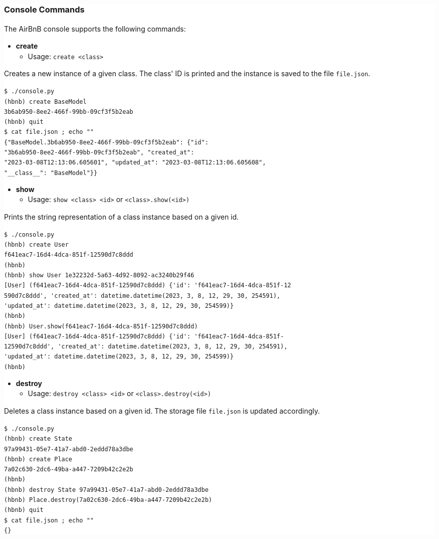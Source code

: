 ### Console Commands

The AirBnB console supports the following commands:

* **create**
  * Usage: `create <class>`

Creates a new instance of a given class. The class' ID is printed and
the instance is saved to the file `file.json`.

```
$ ./console.py
(hbnb) create BaseModel
3b6ab950-8ee2-466f-99bb-09cf3f5b2eab
(hbnb) quit
$ cat file.json ; echo ""
{"BaseModel.3b6ab950-8ee2-466f-99bb-09cf3f5b2eab": {"id":
"3b6ab950-8ee2-466f-99bb-09cf3f5b2eab", "created_at":
"2023-03-08T12:13:06.605601", "updated_at": "2023-03-08T12:13:06.605608",
"__class__": "BaseModel"}}

```

* **show**
  * Usage: `show <class> <id>` or `<class>.show(<id>)`

Prints the string representation of a class instance based on a given id.

```
$ ./console.py
(hbnb) create User
f641eac7-16d4-4dca-851f-12590d7c8ddd
(hbnb)
(hbnb) show User 1e32232d-5a63-4d92-8092-ac3240b29f46
[User] (f641eac7-16d4-4dca-851f-12590d7c8ddd) {'id': 'f641eac7-16d4-4dca-851f-12
590d7c8ddd', 'created_at': datetime.datetime(2023, 3, 8, 12, 29, 30, 254591),
'updated_at': datetime.datetime(2023, 3, 8, 12, 29, 30, 254599)}
(hbnb)
(hbnb) User.show(f641eac7-16d4-4dca-851f-12590d7c8ddd)
[User] (f641eac7-16d4-4dca-851f-12590d7c8ddd) {'id': 'f641eac7-16d4-4dca-851f-
12590d7c8ddd', 'created_at': datetime.datetime(2023, 3, 8, 12, 29, 30, 254591),
'updated_at': datetime.datetime(2023, 3, 8, 12, 29, 30, 254599)}
(hbnb)
```
* **destroy**
  * Usage: `destroy <class> <id>` or `<class>.destroy(<id>)`

Deletes a class instance based on a given id. The storage file `file.json`
is updated accordingly.

```
$ ./console.py
(hbnb) create State
97a99431-05e7-41a7-abd0-2eddd78a3dbe
(hbnb) create Place
7a02c630-2dc6-49ba-a447-7209b42c2e2b
(hbnb)
(hbnb) destroy State 97a99431-05e7-41a7-abd0-2eddd78a3dbe
(hbnb) Place.destroy(7a02c630-2dc6-49ba-a447-7209b42c2e2b)
(hbnb) quit
$ cat file.json ; echo ""
{}
```
